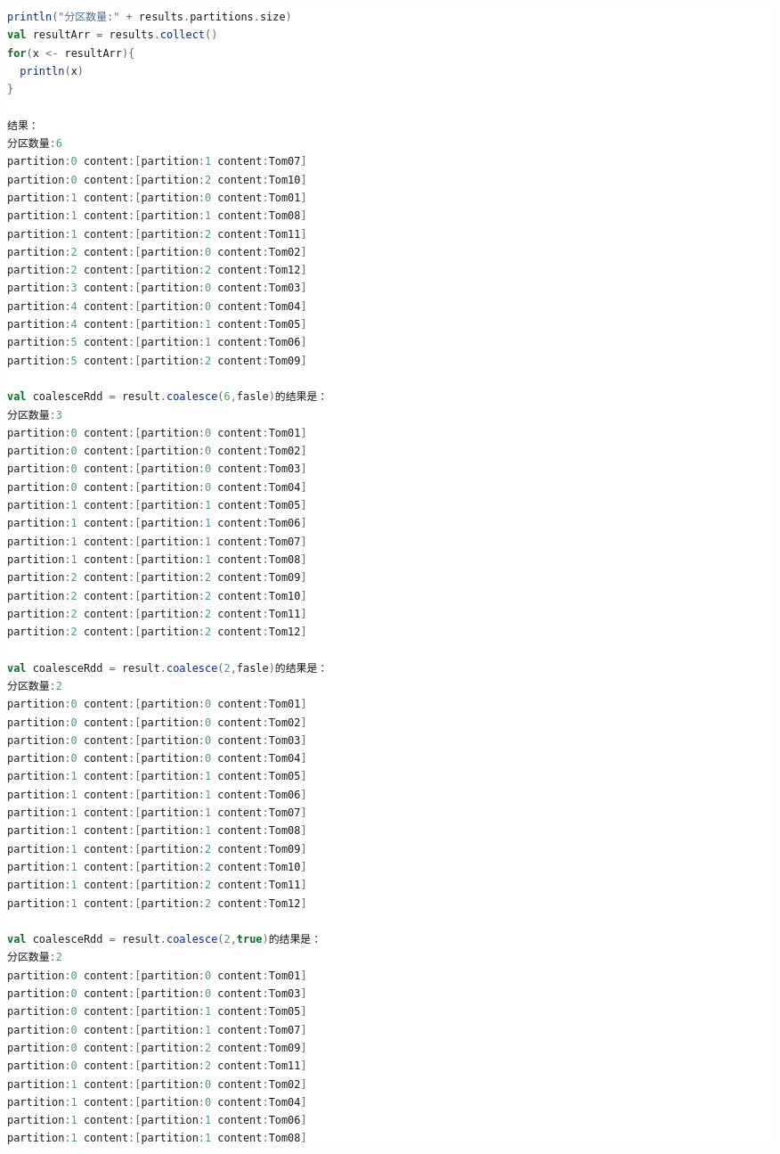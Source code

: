 ```scala
println("分区数量:" + results.partitions.size)
val resultArr = results.collect()
for(x <- resultArr){
  println(x)
}

结果：
分区数量:6
partition:0 content:[partition:1 content:Tom07]
partition:0 content:[partition:2 content:Tom10]
partition:1 content:[partition:0 content:Tom01]
partition:1 content:[partition:1 content:Tom08]
partition:1 content:[partition:2 content:Tom11]
partition:2 content:[partition:0 content:Tom02]
partition:2 content:[partition:2 content:Tom12]
partition:3 content:[partition:0 content:Tom03]
partition:4 content:[partition:0 content:Tom04]
partition:4 content:[partition:1 content:Tom05]
partition:5 content:[partition:1 content:Tom06]
partition:5 content:[partition:2 content:Tom09]

val coalesceRdd = result.coalesce(6,fasle)的结果是：
分区数量:3
partition:0 content:[partition:0 content:Tom01]
partition:0 content:[partition:0 content:Tom02]
partition:0 content:[partition:0 content:Tom03]
partition:0 content:[partition:0 content:Tom04]
partition:1 content:[partition:1 content:Tom05]
partition:1 content:[partition:1 content:Tom06]
partition:1 content:[partition:1 content:Tom07]
partition:1 content:[partition:1 content:Tom08]
partition:2 content:[partition:2 content:Tom09]
partition:2 content:[partition:2 content:Tom10]
partition:2 content:[partition:2 content:Tom11]
partition:2 content:[partition:2 content:Tom12]

val coalesceRdd = result.coalesce(2,fasle)的结果是：
分区数量:2
partition:0 content:[partition:0 content:Tom01]
partition:0 content:[partition:0 content:Tom02]
partition:0 content:[partition:0 content:Tom03]
partition:0 content:[partition:0 content:Tom04]
partition:1 content:[partition:1 content:Tom05]
partition:1 content:[partition:1 content:Tom06]
partition:1 content:[partition:1 content:Tom07]
partition:1 content:[partition:1 content:Tom08]
partition:1 content:[partition:2 content:Tom09]
partition:1 content:[partition:2 content:Tom10]
partition:1 content:[partition:2 content:Tom11]
partition:1 content:[partition:2 content:Tom12]

val coalesceRdd = result.coalesce(2,true)的结果是：
分区数量:2
partition:0 content:[partition:0 content:Tom01]
partition:0 content:[partition:0 content:Tom03]
partition:0 content:[partition:1 content:Tom05]
partition:0 content:[partition:1 content:Tom07]
partition:0 content:[partition:2 content:Tom09]
partition:0 content:[partition:2 content:Tom11]
partition:1 content:[partition:0 content:Tom02]
partition:1 content:[partition:0 content:Tom04]
partition:1 content:[partition:1 content:Tom06]
partition:1 content:[partition:1 content:Tom08]
```